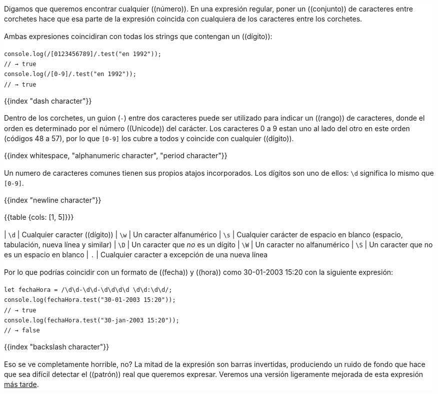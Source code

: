 Digamos que queremos encontrar cualquier ((número)). En una expresión regular,
poner un ((conjunto)) de caracteres entre corchetes hace que esa parte de la
expresión coincida con cualquiera de los caracteres entre los corchetes.

Ambas expresiones coincidiran con todas los strings que contengan un ((dígito)):

```
console.log(/[0123456789]/.test("en 1992"));
// → true
console.log(/[0-9]/.test("en 1992"));
// → true
```

{{index "dash character"}}

Dentro de los corchetes, un guion (`-`) entre dos caracteres puede ser
utilizado para indicar un ((rango)) de caracteres, donde el orden es
determinado por el número ((Unicode)) del carácter. Los caracteres 0 a 9
estan uno al lado del otro en este orden (códigos 48 a 57), por lo que
`[0-9]` los cubre a todos y coincide con cualquier ((dígito)).

{{index whitespace, "alphanumeric character", "period character"}}

Un numero de caracteres comunes tienen sus propios atajos incorporados.
Los dígitos son uno de ellos: `\d` significa lo mismo que `[0-9]`.

{{index "newline character"}}

{{table {cols: [1, 5]}}}

| `\d`    | Cualquier caracter ((dígito))
| `\w`    | Un caracter alfanumérico
| `\s`    | Cualquier carácter de espacio en blanco (espacio, tabulación, nueva línea y similar)
| `\D`    | Un caracter que _no_ es un dígito
| `\W`    | Un caracter no alfanumérico
| `\S`    | Un caracter que no es un espacio en blanco
| `.`     | Cualquier caracter a excepción de una nueva línea

Por lo que podrías coincidir con un formato de ((fecha)) y ((hora)) como 30-01-2003
15:20 con la siguiente expresión:

```
let fechaHora = /\d\d-\d\d-\d\d\d\d \d\d:\d\d/;
console.log(fechaHora.test("30-01-2003 15:20"));
// → true
console.log(fechaHora.test("30-jan-2003 15:20"));
// → false
```

{{index "backslash character"}}

Eso se ve completamente horrible, no? La mitad de la expresión son barras invertidas,
produciendo un ruido de fondo que hace que sea difícil detectar el ((patrón))
real que queremos expresar. Veremos una versión ligeramente mejorada de esta
expresión [más tarde](regexp#date_regexp_counted).
